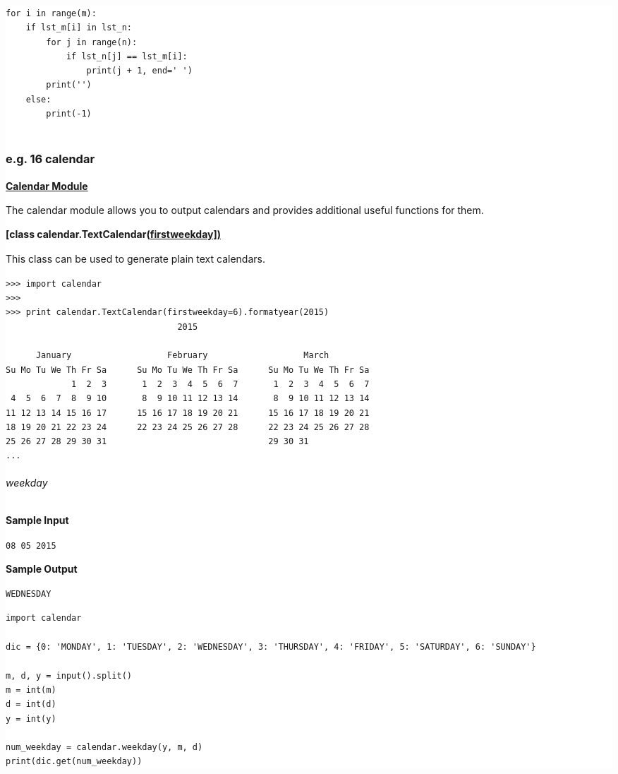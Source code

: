 ```
for i in range(m):
    if lst_m[i] in lst_n:
        for j in range(n):
            if lst_n[j] == lst_m[i]:
                print(j + 1, end=' ')
        print('')
    else:
        print(-1)


```

### e.g. 16 calendar

**[Calendar Module](https://docs.python.org/2/library/calendar.html#module-calendar)**

The calendar module allows you to output calendars and provides additional useful functions for them.

**[class calendar.TextCalendar([firstweekday\])](https://docs.python.org/2/library/calendar.html#calendar.TextCalendar)**

This class can be used to generate plain text calendars.

```
>>> import calendar
>>> 
>>> print calendar.TextCalendar(firstweekday=6).formatyear(2015)
                                  2015

      January                   February                   March
Su Mo Tu We Th Fr Sa      Su Mo Tu We Th Fr Sa      Su Mo Tu We Th Fr Sa
             1  2  3       1  2  3  4  5  6  7       1  2  3  4  5  6  7
 4  5  6  7  8  9 10       8  9 10 11 12 13 14       8  9 10 11 12 13 14
11 12 13 14 15 16 17      15 16 17 18 19 20 21      15 16 17 18 19 20 21
18 19 20 21 22 23 24      22 23 24 25 26 27 28      22 23 24 25 26 27 28
25 26 27 28 29 30 31                                29 30 31
...
```

###### weekday

**Sample Input**

```
08 05 2015
```

**Sample Output**

```
WEDNESDAY
```

```
import calendar

dic = {0: 'MONDAY', 1: 'TUESDAY', 2: 'WEDNESDAY', 3: 'THURSDAY', 4: 'FRIDAY', 5: 'SATURDAY', 6: 'SUNDAY'}

m, d, y = input().split()
m = int(m)
d = int(d)
y = int(y)

num_weekday = calendar.weekday(y, m, d)
print(dic.get(num_weekday))

```